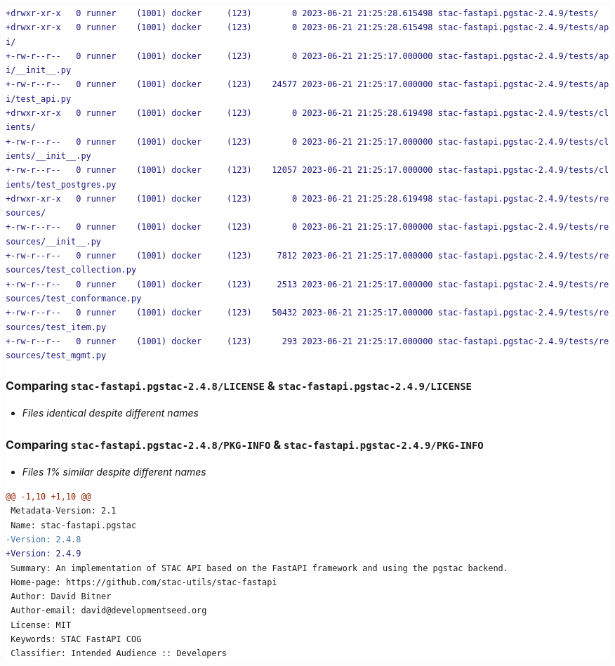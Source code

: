 ```diff
+drwxr-xr-x   0 runner    (1001) docker     (123)        0 2023-06-21 21:25:28.615498 stac-fastapi.pgstac-2.4.9/tests/
+drwxr-xr-x   0 runner    (1001) docker     (123)        0 2023-06-21 21:25:28.615498 stac-fastapi.pgstac-2.4.9/tests/api/
+-rw-r--r--   0 runner    (1001) docker     (123)        0 2023-06-21 21:25:17.000000 stac-fastapi.pgstac-2.4.9/tests/api/__init__.py
+-rw-r--r--   0 runner    (1001) docker     (123)    24577 2023-06-21 21:25:17.000000 stac-fastapi.pgstac-2.4.9/tests/api/test_api.py
+drwxr-xr-x   0 runner    (1001) docker     (123)        0 2023-06-21 21:25:28.619498 stac-fastapi.pgstac-2.4.9/tests/clients/
+-rw-r--r--   0 runner    (1001) docker     (123)        0 2023-06-21 21:25:17.000000 stac-fastapi.pgstac-2.4.9/tests/clients/__init__.py
+-rw-r--r--   0 runner    (1001) docker     (123)    12057 2023-06-21 21:25:17.000000 stac-fastapi.pgstac-2.4.9/tests/clients/test_postgres.py
+drwxr-xr-x   0 runner    (1001) docker     (123)        0 2023-06-21 21:25:28.619498 stac-fastapi.pgstac-2.4.9/tests/resources/
+-rw-r--r--   0 runner    (1001) docker     (123)        0 2023-06-21 21:25:17.000000 stac-fastapi.pgstac-2.4.9/tests/resources/__init__.py
+-rw-r--r--   0 runner    (1001) docker     (123)     7812 2023-06-21 21:25:17.000000 stac-fastapi.pgstac-2.4.9/tests/resources/test_collection.py
+-rw-r--r--   0 runner    (1001) docker     (123)     2513 2023-06-21 21:25:17.000000 stac-fastapi.pgstac-2.4.9/tests/resources/test_conformance.py
+-rw-r--r--   0 runner    (1001) docker     (123)    50432 2023-06-21 21:25:17.000000 stac-fastapi.pgstac-2.4.9/tests/resources/test_item.py
+-rw-r--r--   0 runner    (1001) docker     (123)      293 2023-06-21 21:25:17.000000 stac-fastapi.pgstac-2.4.9/tests/resources/test_mgmt.py
```

### Comparing `stac-fastapi.pgstac-2.4.8/LICENSE` & `stac-fastapi.pgstac-2.4.9/LICENSE`

 * *Files identical despite different names*

### Comparing `stac-fastapi.pgstac-2.4.8/PKG-INFO` & `stac-fastapi.pgstac-2.4.9/PKG-INFO`

 * *Files 1% similar despite different names*

```diff
@@ -1,10 +1,10 @@
 Metadata-Version: 2.1
 Name: stac-fastapi.pgstac
-Version: 2.4.8
+Version: 2.4.9
 Summary: An implementation of STAC API based on the FastAPI framework and using the pgstac backend.
 Home-page: https://github.com/stac-utils/stac-fastapi
 Author: David Bitner
 Author-email: david@developmentseed.org
 License: MIT
 Keywords: STAC FastAPI COG
 Classifier: Intended Audience :: Developers
```
